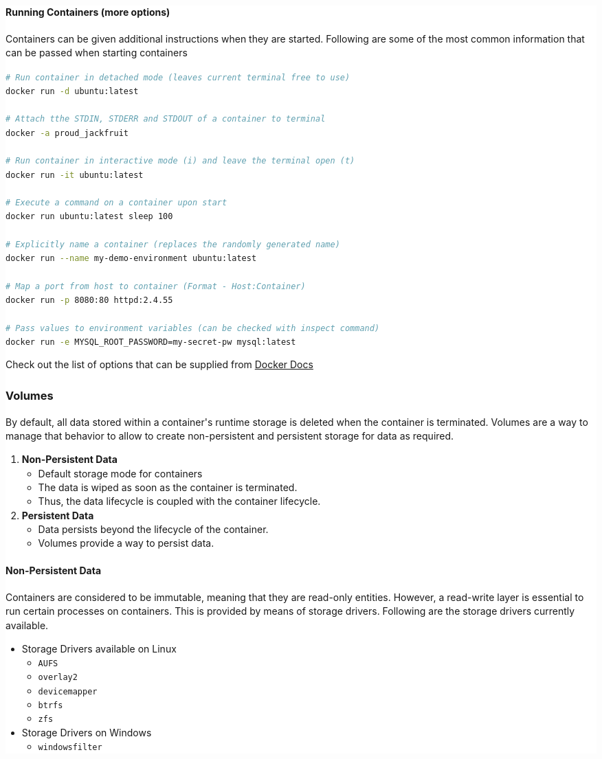 #### Running Containers (more options)
Containers can be given additional instructions when they are started. Following are some of the most common information that can be passed when starting containers

```bash
# Run container in detached mode (leaves current terminal free to use)
docker run -d ubuntu:latest

# Attach tthe STDIN, STDERR and STDOUT of a container to terminal
docker -a proud_jackfruit

# Run container in interactive mode (i) and leave the terminal open (t)
docker run -it ubuntu:latest

# Execute a command on a container upon start
docker run ubuntu:latest sleep 100

# Explicitly name a container (replaces the randomly generated name)
docker run --name my-demo-environment ubuntu:latest

# Map a port from host to container (Format - Host:Container)
docker run -p 8080:80 httpd:2.4.55

# Pass values to environment variables (can be checked with inspect command)
docker run -e MYSQL_ROOT_PASSWORD=my-secret-pw mysql:latest
```

Check out the list of options that can be supplied from [Docker Docs](https://docs.docker.com/engine/reference/commandline/run/#options) 

### Volumes
By default, all data stored within a container's runtime storage is deleted when the container is terminated. Volumes are a way to manage that behavior to allow to create non-persistent and persistent storage for data as required. 

1. **Non-Persistent Data**
	- Default storage mode for containers
	- The data is wiped as soon as the container is terminated.
	- Thus, the data lifecycle is coupled with the container lifecycle.
2. **Persistent Data**
	- Data persists beyond the lifecycle of the container.
	- Volumes provide a way to persist data.

#### Non-Persistent Data
Containers are considered to be immutable, meaning that they are read-only entities. However, a read-write layer is essential to run certain processes on containers. This is provided by means of storage drivers. Following are the storage drivers currently available.

- Storage Drivers available on Linux
	- `AUFS`
	- `overlay2`
	- `devicemapper`
	- `btrfs`
	- `zfs`
- Storage Drivers on Windows
	- `windowsfilter`
